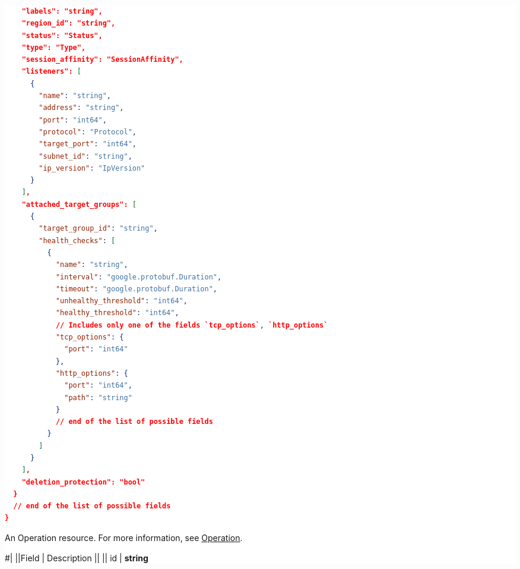 ```json
    "labels": "string",
    "region_id": "string",
    "status": "Status",
    "type": "Type",
    "session_affinity": "SessionAffinity",
    "listeners": [
      {
        "name": "string",
        "address": "string",
        "port": "int64",
        "protocol": "Protocol",
        "target_port": "int64",
        "subnet_id": "string",
        "ip_version": "IpVersion"
      }
    ],
    "attached_target_groups": [
      {
        "target_group_id": "string",
        "health_checks": [
          {
            "name": "string",
            "interval": "google.protobuf.Duration",
            "timeout": "google.protobuf.Duration",
            "unhealthy_threshold": "int64",
            "healthy_threshold": "int64",
            // Includes only one of the fields `tcp_options`, `http_options`
            "tcp_options": {
              "port": "int64"
            },
            "http_options": {
              "port": "int64",
              "path": "string"
            }
            // end of the list of possible fields
          }
        ]
      }
    ],
    "deletion_protection": "bool"
  }
  // end of the list of possible fields
}
```

An Operation resource. For more information, see [Operation](/docs/api-design-guide/concepts/operation).

#|
||Field | Description ||
|| id | **string**
